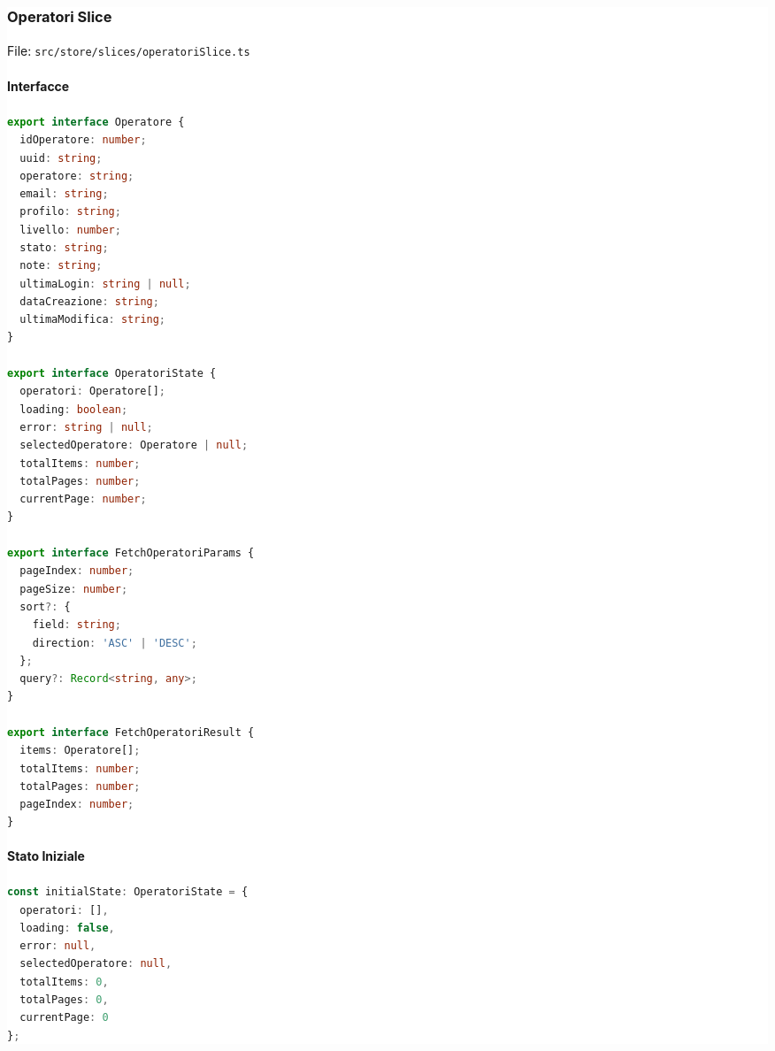 
### Operatori Slice

File: `src/store/slices/operatoriSlice.ts`

#### Interfacce

```typescript
export interface Operatore {
  idOperatore: number;
  uuid: string;
  operatore: string;
  email: string;
  profilo: string;
  livello: number;
  stato: string;
  note: string;
  ultimaLogin: string | null;
  dataCreazione: string;
  ultimaModifica: string;
}

export interface OperatoriState {
  operatori: Operatore[];
  loading: boolean;
  error: string | null;
  selectedOperatore: Operatore | null;
  totalItems: number;
  totalPages: number;
  currentPage: number;
}

export interface FetchOperatoriParams {
  pageIndex: number;
  pageSize: number;
  sort?: {
    field: string;
    direction: 'ASC' | 'DESC';
  };
  query?: Record<string, any>;
}

export interface FetchOperatoriResult {
  items: Operatore[];
  totalItems: number;
  totalPages: number;
  pageIndex: number;
}
```

#### Stato Iniziale

```typescript
const initialState: OperatoriState = {
  operatori: [],
  loading: false,
  error: null,
  selectedOperatore: null,
  totalItems: 0,
  totalPages: 0,
  currentPage: 0
};
```
